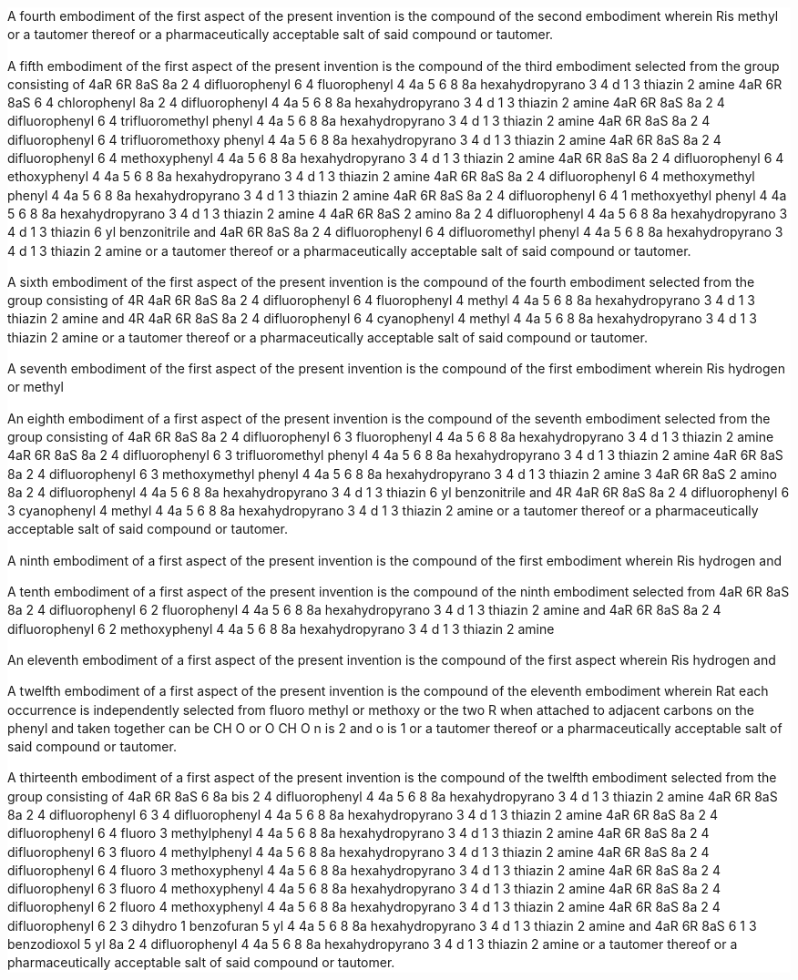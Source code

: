 A fourth embodiment of the first aspect of the present invention is the compound of the second embodiment wherein Ris methyl or a tautomer thereof or a pharmaceutically acceptable salt of said compound or tautomer.

A fifth embodiment of the first aspect of the present invention is the compound of the third embodiment selected from the group consisting of 4aR 6R 8aS 8a 2 4 difluorophenyl 6 4 fluorophenyl 4 4a 5 6 8 8a hexahydropyrano 3 4 d 1 3 thiazin 2 amine 4aR 6R 8aS 6 4 chlorophenyl 8a 2 4 difluorophenyl 4 4a 5 6 8 8a hexahydropyrano 3 4 d 1 3 thiazin 2 amine 4aR 6R 8aS 8a 2 4 difluorophenyl 6 4 trifluoromethyl phenyl 4 4a 5 6 8 8a hexahydropyrano 3 4 d 1 3 thiazin 2 amine 4aR 6R 8aS 8a 2 4 difluorophenyl 6 4 trifluoromethoxy phenyl 4 4a 5 6 8 8a hexahydropyrano 3 4 d 1 3 thiazin 2 amine 4aR 6R 8aS 8a 2 4 difluorophenyl 6 4 methoxyphenyl 4 4a 5 6 8 8a hexahydropyrano 3 4 d 1 3 thiazin 2 amine 4aR 6R 8aS 8a 2 4 difluorophenyl 6 4 ethoxyphenyl 4 4a 5 6 8 8a hexahydropyrano 3 4 d 1 3 thiazin 2 amine 4aR 6R 8aS 8a 2 4 difluorophenyl 6 4 methoxymethyl phenyl 4 4a 5 6 8 8a hexahydropyrano 3 4 d 1 3 thiazin 2 amine 4aR 6R 8aS 8a 2 4 difluorophenyl 6 4 1 methoxyethyl phenyl 4 4a 5 6 8 8a hexahydropyrano 3 4 d 1 3 thiazin 2 amine 4 4aR 6R 8aS 2 amino 8a 2 4 difluorophenyl 4 4a 5 6 8 8a hexahydropyrano 3 4 d 1 3 thiazin 6 yl benzonitrile and 4aR 6R 8aS 8a 2 4 difluorophenyl 6 4 difluoromethyl phenyl 4 4a 5 6 8 8a hexahydropyrano 3 4 d 1 3 thiazin 2 amine or a tautomer thereof or a pharmaceutically acceptable salt of said compound or tautomer.

A sixth embodiment of the first aspect of the present invention is the compound of the fourth embodiment selected from the group consisting of 4R 4aR 6R 8aS 8a 2 4 difluorophenyl 6 4 fluorophenyl 4 methyl 4 4a 5 6 8 8a hexahydropyrano 3 4 d 1 3 thiazin 2 amine and 4R 4aR 6R 8aS 8a 2 4 difluorophenyl 6 4 cyanophenyl 4 methyl 4 4a 5 6 8 8a hexahydropyrano 3 4 d 1 3 thiazin 2 amine or a tautomer thereof or a pharmaceutically acceptable salt of said compound or tautomer.

A seventh embodiment of the first aspect of the present invention is the compound of the first embodiment wherein Ris hydrogen or methyl 

An eighth embodiment of a first aspect of the present invention is the compound of the seventh embodiment selected from the group consisting of 4aR 6R 8aS 8a 2 4 difluorophenyl 6 3 fluorophenyl 4 4a 5 6 8 8a hexahydropyrano 3 4 d 1 3 thiazin 2 amine 4aR 6R 8aS 8a 2 4 difluorophenyl 6 3 trifluoromethyl phenyl 4 4a 5 6 8 8a hexahydropyrano 3 4 d 1 3 thiazin 2 amine 4aR 6R 8aS 8a 2 4 difluorophenyl 6 3 methoxymethyl phenyl 4 4a 5 6 8 8a hexahydropyrano 3 4 d 1 3 thiazin 2 amine 3 4aR 6R 8aS 2 amino 8a 2 4 difluorophenyl 4 4a 5 6 8 8a hexahydropyrano 3 4 d 1 3 thiazin 6 yl benzonitrile and 4R 4aR 6R 8aS 8a 2 4 difluorophenyl 6 3 cyanophenyl 4 methyl 4 4a 5 6 8 8a hexahydropyrano 3 4 d 1 3 thiazin 2 amine or a tautomer thereof or a pharmaceutically acceptable salt of said compound or tautomer.

A ninth embodiment of a first aspect of the present invention is the compound of the first embodiment wherein Ris hydrogen and

A tenth embodiment of a first aspect of the present invention is the compound of the ninth embodiment selected from 4aR 6R 8aS 8a 2 4 difluorophenyl 6 2 fluorophenyl 4 4a 5 6 8 8a hexahydropyrano 3 4 d 1 3 thiazin 2 amine and 4aR 6R 8aS 8a 2 4 difluorophenyl 6 2 methoxyphenyl 4 4a 5 6 8 8a hexahydropyrano 3 4 d 1 3 thiazin 2 amine 

An eleventh embodiment of a first aspect of the present invention is the compound of the first aspect wherein Ris hydrogen and

A twelfth embodiment of a first aspect of the present invention is the compound of the eleventh embodiment wherein Rat each occurrence is independently selected from fluoro methyl or methoxy or the two R when attached to adjacent carbons on the phenyl and taken together can be CH O or O CH O n is 2 and o is 1 or a tautomer thereof or a pharmaceutically acceptable salt of said compound or tautomer.

A thirteenth embodiment of a first aspect of the present invention is the compound of the twelfth embodiment selected from the group consisting of 4aR 6R 8aS 6 8a bis 2 4 difluorophenyl 4 4a 5 6 8 8a hexahydropyrano 3 4 d 1 3 thiazin 2 amine 4aR 6R 8aS 8a 2 4 difluorophenyl 6 3 4 difluorophenyl 4 4a 5 6 8 8a hexahydropyrano 3 4 d 1 3 thiazin 2 amine 4aR 6R 8aS 8a 2 4 difluorophenyl 6 4 fluoro 3 methylphenyl 4 4a 5 6 8 8a hexahydropyrano 3 4 d 1 3 thiazin 2 amine 4aR 6R 8aS 8a 2 4 difluorophenyl 6 3 fluoro 4 methylphenyl 4 4a 5 6 8 8a hexahydropyrano 3 4 d 1 3 thiazin 2 amine 4aR 6R 8aS 8a 2 4 difluorophenyl 6 4 fluoro 3 methoxyphenyl 4 4a 5 6 8 8a hexahydropyrano 3 4 d 1 3 thiazin 2 amine 4aR 6R 8aS 8a 2 4 difluorophenyl 6 3 fluoro 4 methoxyphenyl 4 4a 5 6 8 8a hexahydropyrano 3 4 d 1 3 thiazin 2 amine 4aR 6R 8aS 8a 2 4 difluorophenyl 6 2 fluoro 4 methoxyphenyl 4 4a 5 6 8 8a hexahydropyrano 3 4 d 1 3 thiazin 2 amine 4aR 6R 8aS 8a 2 4 difluorophenyl 6 2 3 dihydro 1 benzofuran 5 yl 4 4a 5 6 8 8a hexahydropyrano 3 4 d 1 3 thiazin 2 amine and 4aR 6R 8aS 6 1 3 benzodioxol 5 yl 8a 2 4 difluorophenyl 4 4a 5 6 8 8a hexahydropyrano 3 4 d 1 3 thiazin 2 amine or a tautomer thereof or a pharmaceutically acceptable salt of said compound or tautomer.
